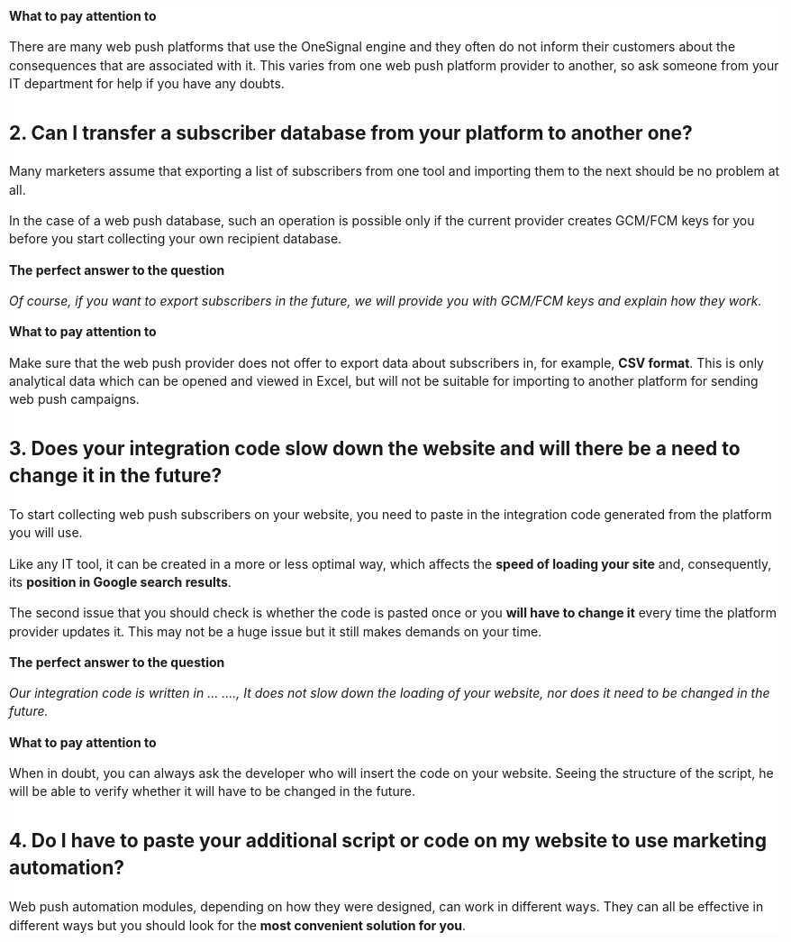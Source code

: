 **What to pay attention to** 

There are many web push platforms that use the OneSignal engine and they often do not inform their customers about the consequences that are associated with it. This varies from one web push platform provider to another, so ask someone from your IT department for help if you have any doubts. 

## 2. Can I transfer a subscriber database from your platform to another one?

Many marketers assume that exporting a list of subscribers from one tool and importing them to the next should be no problem at all.

In the case of a web push database, such an operation is possible only if the current provider creates GCM/FCM keys for you before you start collecting your own recipient database.

**The perfect answer to the question**

*Of course, if you want to export subscribers in the future, we will provide you with GCM/FCM keys and explain how they work.* 

**What to pay attention to**

Make sure that the web push provider does not offer to export data about subscribers in, for example, **CSV format**. This is only analytical data which can be opened and viewed in Excel, but will not be suitable for importing to another platform for sending web push campaigns.

## 3. Does your integration code slow down the website and will there be a need to change it in the future?

To start collecting web push subscribers on your website, you need to paste in the integration code generated from the platform you will use.

Like any IT tool, it can be created in a more or less optimal way, which affects the **speed of loading your site** and, consequently, its **position in Google search results**.

The second issue that you should check is whether the code is pasted once or you **will have to change it** every time the platform provider updates it. This may not be a huge issue but it still makes demands on your time. 

**The perfect answer to the question**

*Our integration code is written in ... ...., It does not slow down the loading of your website, nor does it need to be changed in the future.*

**What to pay attention to**

When in doubt, you can always ask the developer who will insert the code on your website. Seeing the structure of the script, he will be able to verify whether it will have to be changed in the future.

## 4. Do I have to paste your additional script or code on my website to use marketing automation?

Web push automation modules, depending on how they were designed, can work in different ways. They can all be effective in different ways but you should look for the **most convenient solution for you**.

